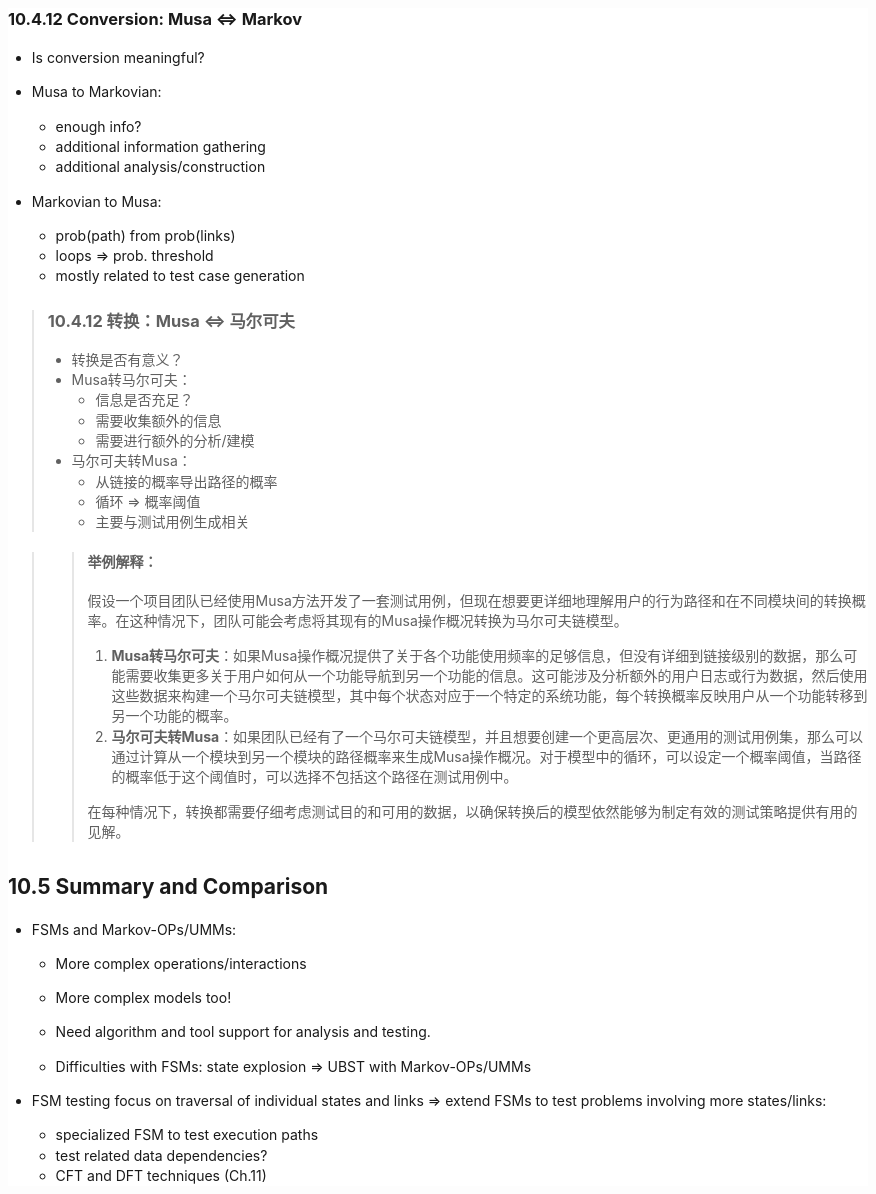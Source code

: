 ### 10.4.12 Conversion: Musa ⇔ Markov

* Is conversion meaningful? 
* Musa to Markovian:
  * enough info?
  * additional information gathering 
  * additional analysis/construction

* Markovian to Musa:
  * prob(path) from prob(links)
  * loops ⇒ prob. threshold
  * mostly related to test case generation

> ###  10.4.12 转换：Musa ⇔ 马尔可夫
>
> - 转换是否有意义？
> - Musa转马尔可夫：
>   - 信息是否充足？
>   - 需要收集额外的信息
>   - 需要进行额外的分析/建模
> - 马尔可夫转Musa：
>   - 从链接的概率导出路径的概率
>   - 循环 ⇒ 概率阈值
>   - 主要与测试用例生成相关

> > #### 举例解释：
> >
> > 假设一个项目团队已经使用Musa方法开发了一套测试用例，但现在想要更详细地理解用户的行为路径和在不同模块间的转换概率。在这种情况下，团队可能会考虑将其现有的Musa操作概况转换为马尔可夫链模型。
> >
> > 1. **Musa转马尔可夫**：如果Musa操作概况提供了关于各个功能使用频率的足够信息，但没有详细到链接级别的数据，那么可能需要收集更多关于用户如何从一个功能导航到另一个功能的信息。这可能涉及分析额外的用户日志或行为数据，然后使用这些数据来构建一个马尔可夫链模型，其中每个状态对应于一个特定的系统功能，每个转换概率反映用户从一个功能转移到另一个功能的概率。
> > 2. **马尔可夫转Musa**：如果团队已经有了一个马尔可夫链模型，并且想要创建一个更高层次、更通用的测试用例集，那么可以通过计算从一个模块到另一个模块的路径概率来生成Musa操作概况。对于模型中的循环，可以设定一个概率阈值，当路径的概率低于这个阈值时，可以选择不包括这个路径在测试用例中。
> >
> > 在每种情况下，转换都需要仔细考虑测试目的和可用的数据，以确保转换后的模型依然能够为制定有效的测试策略提供有用的见解。

## 10.5 Summary and Comparison

* FSMs and Markov-OPs/UMMs:
  * More complex operations/interactions
  * More complex models too!

  * Need algorithm and tool support for analysis and testing.

  * Difficulties with FSMs: state explosion ⇒ UBST with Markov-OPs/UMMs


* FSM testing focus on traversal of individual states and links ⇒ extend FSMs to test problems involving more states/links:
  * specialized FSM to test execution paths 
  * test related data dependencies?
  * CFT and DFT techniques (Ch.11)
